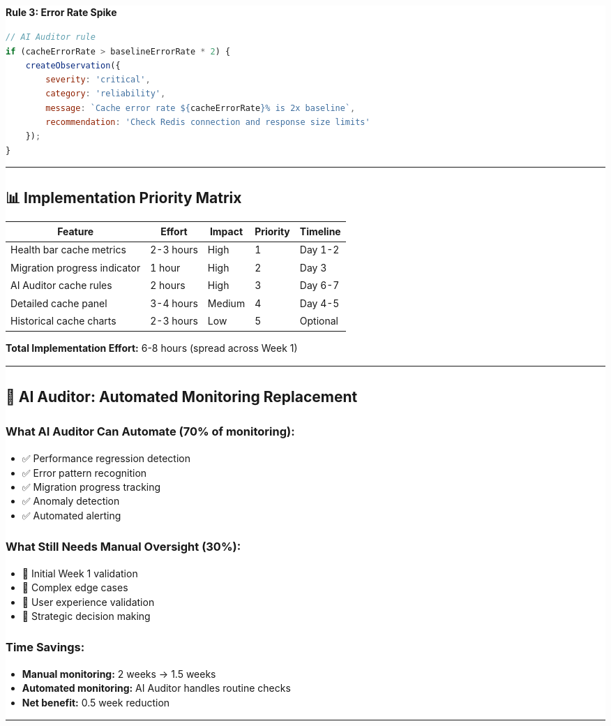 **Rule 3: Error Rate Spike**
```javascript
// AI Auditor rule
if (cacheErrorRate > baselineErrorRate * 2) {
    createObservation({
        severity: 'critical',
        category: 'reliability',
        message: `Cache error rate ${cacheErrorRate}% is 2x baseline`,
        recommendation: 'Check Redis connection and response size limits'
    });
}
```

---

## 📊 Implementation Priority Matrix

| Feature | Effort | Impact | Priority | Timeline |
|---------|--------|--------|----------|----------|
| Health bar cache metrics | 2-3 hours | High | 1 | Day 1-2 |
| Migration progress indicator | 1 hour | High | 2 | Day 3 |
| AI Auditor cache rules | 2 hours | High | 3 | Day 6-7 |
| Detailed cache panel | 3-4 hours | Medium | 4 | Day 4-5 |
| Historical cache charts | 2-3 hours | Low | 5 | Optional |

**Total Implementation Effort:** 6-8 hours (spread across Week 1)

---

## 🤖 AI Auditor: Automated Monitoring Replacement

### **What AI Auditor Can Automate (70% of monitoring):**
- ✅ Performance regression detection
- ✅ Error pattern recognition
- ✅ Migration progress tracking
- ✅ Anomaly detection
- ✅ Automated alerting

### **What Still Needs Manual Oversight (30%):**
- 👤 Initial Week 1 validation
- 👤 Complex edge cases
- 👤 User experience validation
- 👤 Strategic decision making

### **Time Savings:**
- **Manual monitoring:** 2 weeks → 1.5 weeks
- **Automated monitoring:** AI Auditor handles routine checks
- **Net benefit:** 0.5 week reduction

---